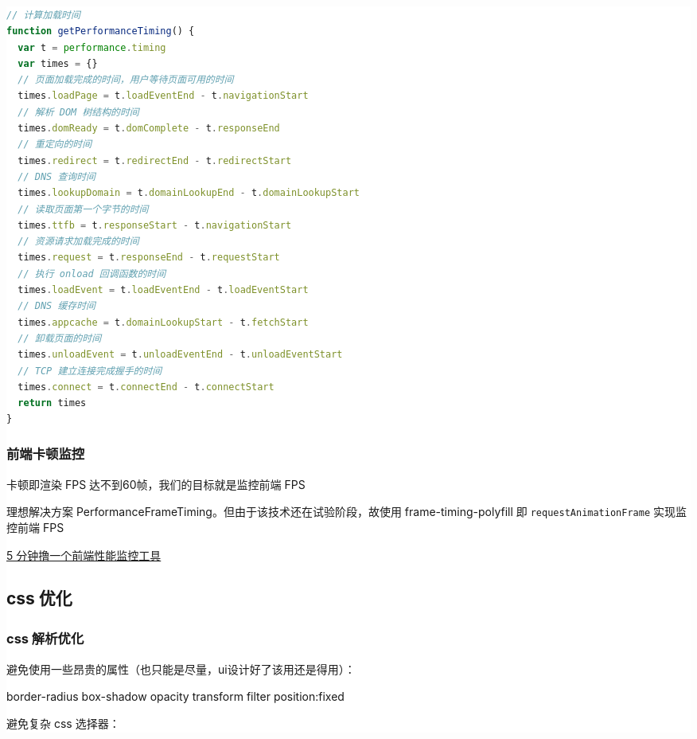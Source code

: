```js
// 计算加载时间
function getPerformanceTiming() {
  var t = performance.timing
  var times = {}
  // 页面加载完成的时间，用户等待页面可用的时间
  times.loadPage = t.loadEventEnd - t.navigationStart
  // 解析 DOM 树结构的时间
  times.domReady = t.domComplete - t.responseEnd
  // 重定向的时间
  times.redirect = t.redirectEnd - t.redirectStart
  // DNS 查询时间
  times.lookupDomain = t.domainLookupEnd - t.domainLookupStart
  // 读取页面第一个字节的时间
  times.ttfb = t.responseStart - t.navigationStart
  // 资源请求加载完成的时间
  times.request = t.responseEnd - t.requestStart
  // 执行 onload 回调函数的时间
  times.loadEvent = t.loadEventEnd - t.loadEventStart
  // DNS 缓存时间
  times.appcache = t.domainLookupStart - t.fetchStart
  // 卸载页面的时间
  times.unloadEvent = t.unloadEventEnd - t.unloadEventStart
  // TCP 建立连接完成握手的时间
  times.connect = t.connectEnd - t.connectStart
  return times
}
```

### 前端卡顿监控

卡顿即渲染 FPS 达不到60帧，我们的目标就是监控前端 FPS

理想解决方案 PerformanceFrameTiming。但由于该技术还在试验阶段，故使用 frame-timing-polyfill 即 `requestAnimationFrame` 实现监控前端 FPS

[5 分钟撸一个前端性能监控工具](https://juejin.im/post/5b7a50c0e51d4538af60d995)

## css 优化

### css 解析优化

避免使用一些昂贵的属性（也只能是尽量，ui设计好了该用还是得用）：

border-radius
box-shadow
opacity
transform
filter
position:fixed

避免复杂 css 选择器：
